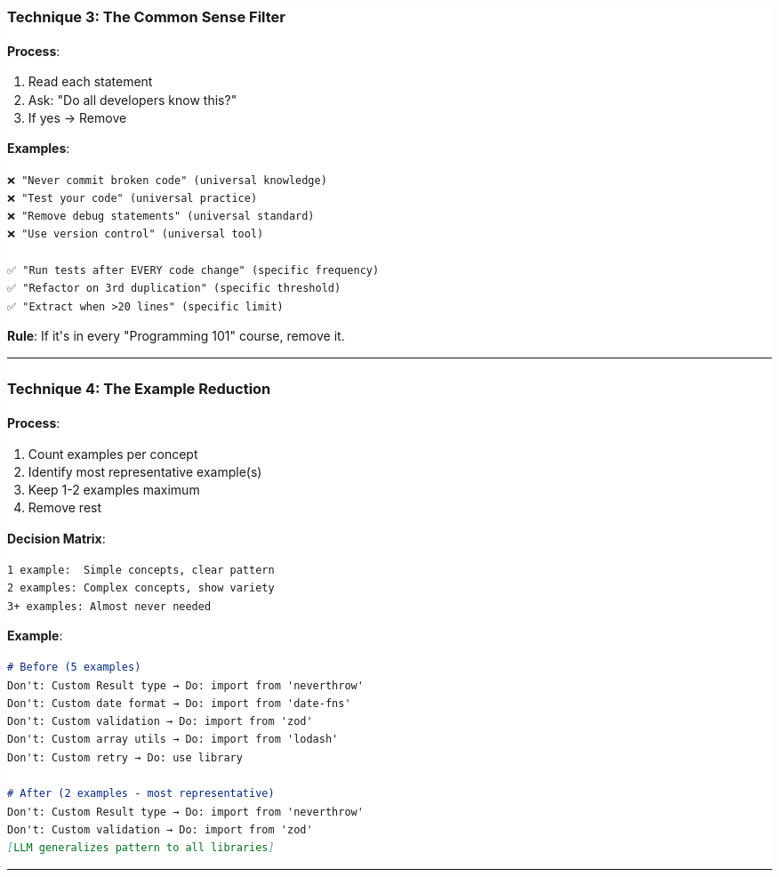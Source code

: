 
### Technique 3: The Common Sense Filter

**Process**:
1. Read each statement
2. Ask: "Do all developers know this?"
3. If yes → Remove

**Examples**:
```markdown
❌ "Never commit broken code" (universal knowledge)
❌ "Test your code" (universal practice)
❌ "Remove debug statements" (universal standard)
❌ "Use version control" (universal tool)

✅ "Run tests after EVERY code change" (specific frequency)
✅ "Refactor on 3rd duplication" (specific threshold)
✅ "Extract when >20 lines" (specific limit)
```

**Rule**: If it's in every "Programming 101" course, remove it.

---

### Technique 4: The Example Reduction

**Process**:
1. Count examples per concept
2. Identify most representative example(s)
3. Keep 1-2 examples maximum
4. Remove rest

**Decision Matrix**:
```
1 example:  Simple concepts, clear pattern
2 examples: Complex concepts, show variety
3+ examples: Almost never needed
```

**Example**:
```markdown
# Before (5 examples)
Don't: Custom Result type → Do: import from 'neverthrow'
Don't: Custom date format → Do: import from 'date-fns'
Don't: Custom validation → Do: import from 'zod'
Don't: Custom array utils → Do: import from 'lodash'
Don't: Custom retry → Do: use library

# After (2 examples - most representative)
Don't: Custom Result type → Do: import from 'neverthrow'
Don't: Custom validation → Do: import from 'zod'
[LLM generalizes pattern to all libraries]
```

---

